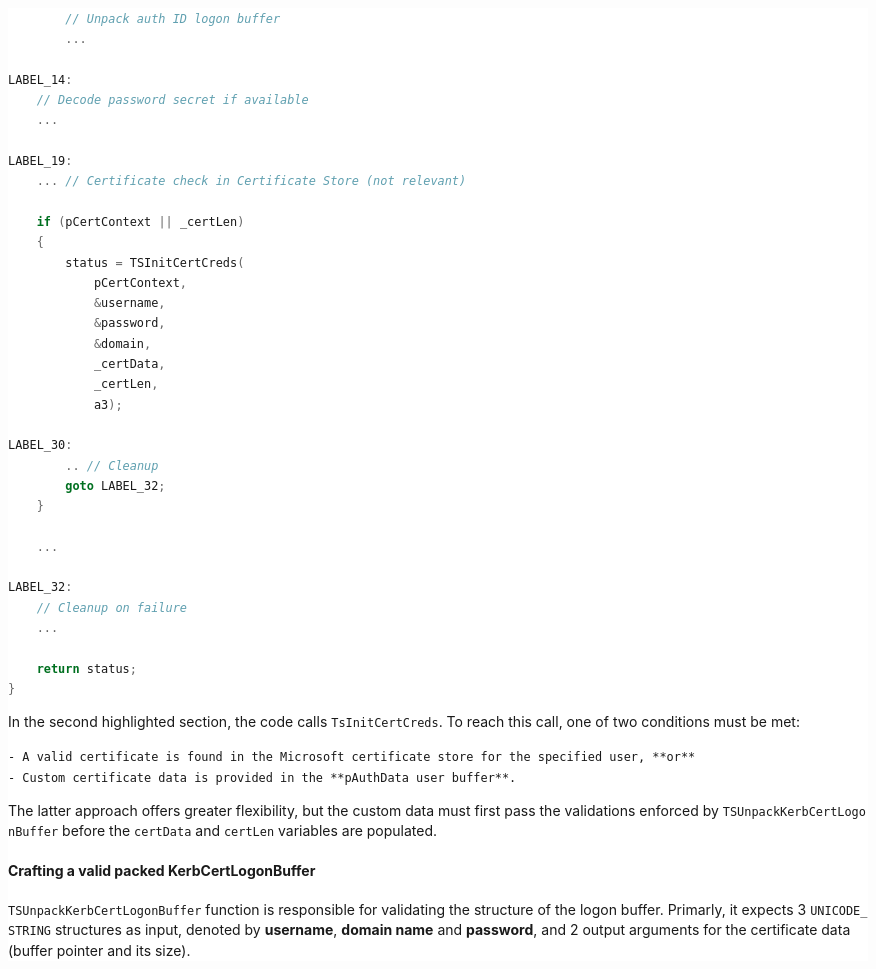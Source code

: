 ```c {36-46} {66-74}
        // Unpack auth ID logon buffer
        ...

LABEL_14:
    // Decode password secret if available
    ...

LABEL_19:
    ... // Certificate check in Certificate Store (not relevant)

    if (pCertContext || _certLen)
    {
        status = TSInitCertCreds(
            pCertContext,
            &username,
            &password,
            &domain,
            _certData,
            _certLen,
            a3);

LABEL_30:
        .. // Cleanup
        goto LABEL_32;
    }

    ...

LABEL_32:
    // Cleanup on failure
    ...

    return status;
}
```
In the second highlighted section, the code calls `TsInitCertCreds`. To reach this call, one of two conditions must be met:

    - A valid certificate is found in the Microsoft certificate store for the specified user, **or**
    - Custom certificate data is provided in the **pAuthData user buffer**.

The latter approach offers greater flexibility, but the custom data must first pass the validations enforced by `TSUnpackKerbCertLogonBuffer` before the `certData` and `certLen` variables are populated.

#### Crafting a valid packed KerbCertLogonBuffer

`TSUnpackKerbCertLogonBuffer` function is responsible for validating the structure of the logon buffer. Primarly, it expects 3 `UNICODE_STRING` structures as input, denoted by **username**, **domain name** and **password**, and 2 output arguments for the certificate data (buffer pointer and its size).
